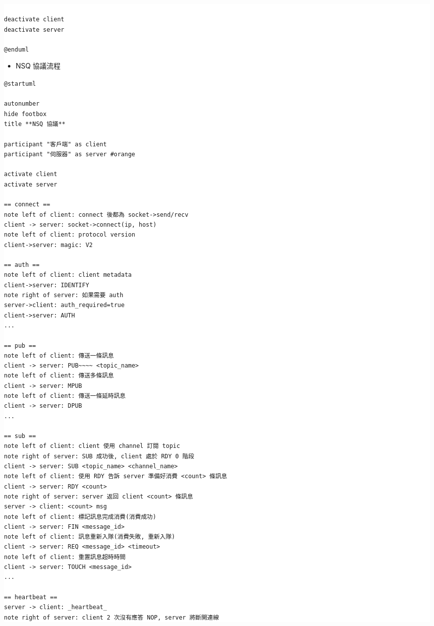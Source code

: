 ```plantuml

deactivate client
deactivate server

@enduml
```

- NSQ 協議流程

```plantuml
@startuml

autonumber
hide footbox
title **NSQ 協議**

participant "客戶端" as client
participant "伺服器" as server #orange

activate client
activate server

== connect ==
note left of client: connect 後都為 socket->send/recv
client -> server: socket->connect(ip, host)
note left of client: protocol version
client->server: magic: V2

== auth ==
note left of client: client metadata
client->server: IDENTIFY
note right of server: 如果需要 auth
server->client: auth_required=true
client->server: AUTH
...

== pub ==
note left of client: 傳送一條訊息
client -> server: PUB~~~~ <topic_name>
note left of client: 傳送多條訊息
client -> server: MPUB
note left of client: 傳送一條延時訊息
client -> server: DPUB
...

== sub ==
note left of client: client 使用 channel 訂閱 topic
note right of server: SUB 成功後, client 處於 RDY 0 階段
client -> server: SUB <topic_name> <channel_name>
note left of client: 使用 RDY 告訴 server 準備好消費 <count> 條訊息
client -> server: RDY <count>
note right of server: server 返回 client <count> 條訊息
server -> client: <count> msg
note left of client: 標記訊息完成消費(消費成功)
client -> server: FIN <message_id>
note left of client: 訊息重新入隊(消費失敗, 重新入隊)
client -> server: REQ <message_id> <timeout>
note left of client: 重置訊息超時時間
client -> server: TOUCH <message_id>
...

== heartbeat ==
server -> client: _heartbeat_
note right of server: client 2 次沒有應答 NOP, server 將斷開連線
```